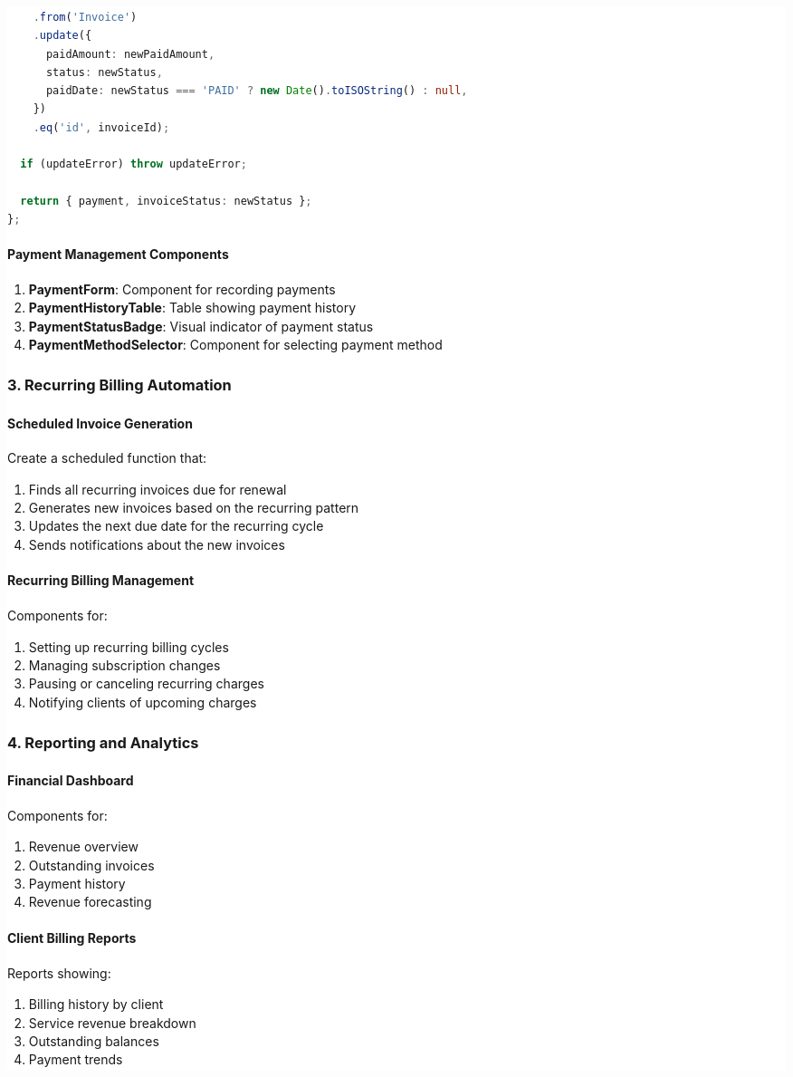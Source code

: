 ```typescript
    .from('Invoice')
    .update({
      paidAmount: newPaidAmount,
      status: newStatus,
      paidDate: newStatus === 'PAID' ? new Date().toISOString() : null,
    })
    .eq('id', invoiceId);
    
  if (updateError) throw updateError;
  
  return { payment, invoiceStatus: newStatus };
};
```

#### Payment Management Components
1. **PaymentForm**: Component for recording payments
2. **PaymentHistoryTable**: Table showing payment history
3. **PaymentStatusBadge**: Visual indicator of payment status
4. **PaymentMethodSelector**: Component for selecting payment method

### 3. Recurring Billing Automation

#### Scheduled Invoice Generation
Create a scheduled function that:
1. Finds all recurring invoices due for renewal
2. Generates new invoices based on the recurring pattern
3. Updates the next due date for the recurring cycle
4. Sends notifications about the new invoices

#### Recurring Billing Management
Components for:
1. Setting up recurring billing cycles
2. Managing subscription changes
3. Pausing or canceling recurring charges
4. Notifying clients of upcoming charges

### 4. Reporting and Analytics

#### Financial Dashboard
Components for:
1. Revenue overview
2. Outstanding invoices
3. Payment history
4. Revenue forecasting

#### Client Billing Reports
Reports showing:
1. Billing history by client
2. Service revenue breakdown
3. Outstanding balances
4. Payment trends
